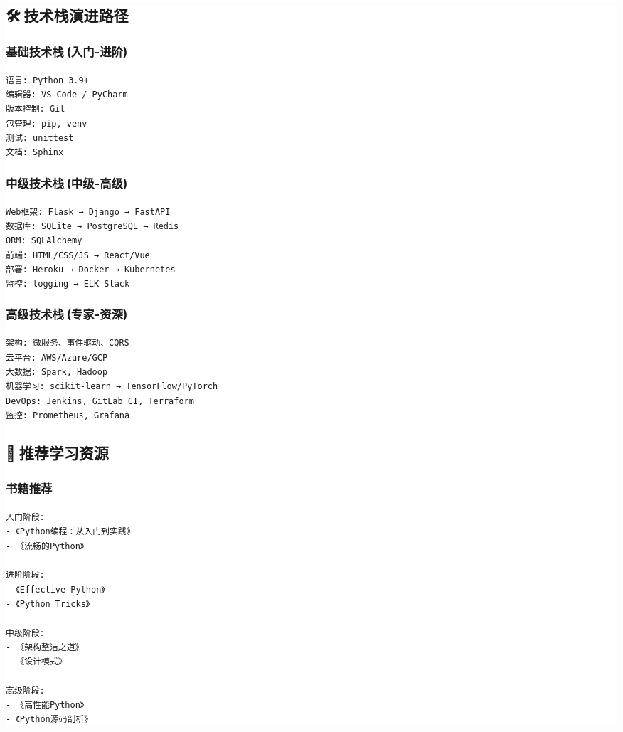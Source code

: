 ## 🛠️ 技术栈演进路径

### 基础技术栈 (入门-进阶)
```
语言: Python 3.9+
编辑器: VS Code / PyCharm
版本控制: Git
包管理: pip, venv
测试: unittest
文档: Sphinx
```

### 中级技术栈 (中级-高级)
```
Web框架: Flask → Django → FastAPI
数据库: SQLite → PostgreSQL → Redis
ORM: SQLAlchemy
前端: HTML/CSS/JS → React/Vue
部署: Heroku → Docker → Kubernetes
监控: logging → ELK Stack
```

### 高级技术栈 (专家-资深)
```
架构: 微服务、事件驱动、CQRS
云平台: AWS/Azure/GCP
大数据: Spark, Hadoop
机器学习: scikit-learn → TensorFlow/PyTorch
DevOps: Jenkins, GitLab CI, Terraform
监控: Prometheus, Grafana
```

## 📖 推荐学习资源

### 书籍推荐
```
入门阶段:
- 《Python编程：从入门到实践》
- 《流畅的Python》

进阶阶段:
- 《Effective Python》
- 《Python Tricks》

中级阶段:
- 《架构整洁之道》
- 《设计模式》

高级阶段:
- 《高性能Python》
- 《Python源码剖析》
```
